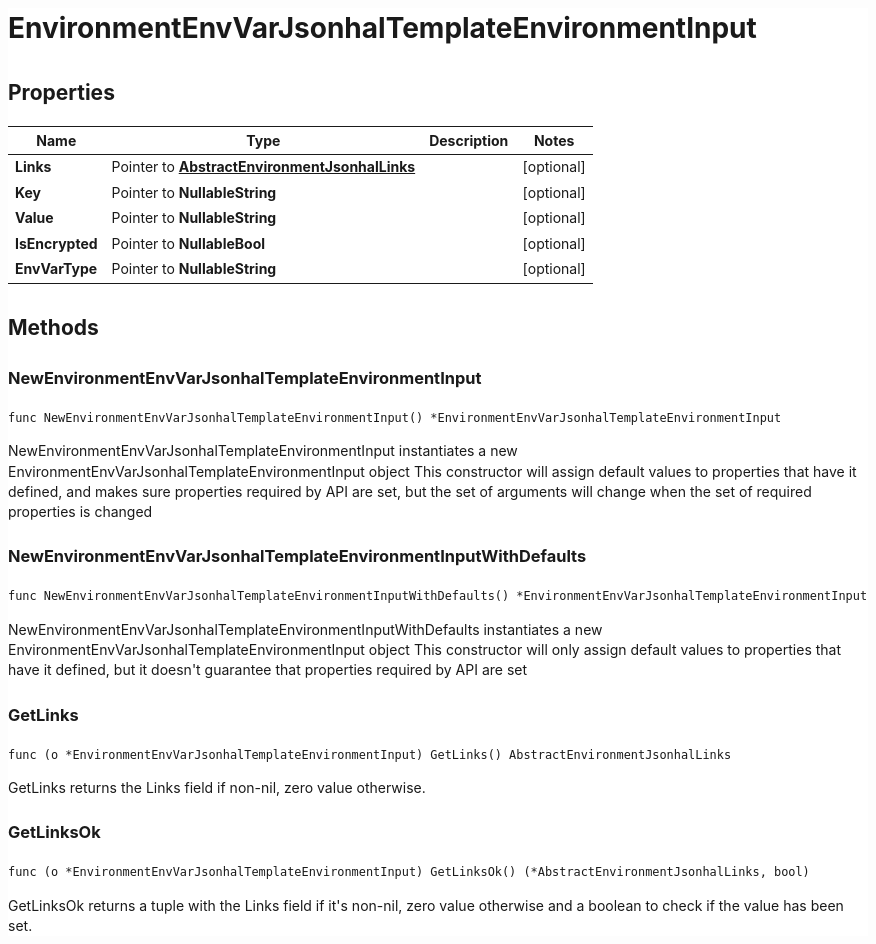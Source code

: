# EnvironmentEnvVarJsonhalTemplateEnvironmentInput

## Properties

Name | Type | Description | Notes
------------ | ------------- | ------------- | -------------
**Links** | Pointer to [**AbstractEnvironmentJsonhalLinks**](AbstractEnvironmentJsonhalLinks.md) |  | [optional] 
**Key** | Pointer to **NullableString** |  | [optional] 
**Value** | Pointer to **NullableString** |  | [optional] 
**IsEncrypted** | Pointer to **NullableBool** |  | [optional] 
**EnvVarType** | Pointer to **NullableString** |  | [optional] 

## Methods

### NewEnvironmentEnvVarJsonhalTemplateEnvironmentInput

`func NewEnvironmentEnvVarJsonhalTemplateEnvironmentInput() *EnvironmentEnvVarJsonhalTemplateEnvironmentInput`

NewEnvironmentEnvVarJsonhalTemplateEnvironmentInput instantiates a new EnvironmentEnvVarJsonhalTemplateEnvironmentInput object
This constructor will assign default values to properties that have it defined,
and makes sure properties required by API are set, but the set of arguments
will change when the set of required properties is changed

### NewEnvironmentEnvVarJsonhalTemplateEnvironmentInputWithDefaults

`func NewEnvironmentEnvVarJsonhalTemplateEnvironmentInputWithDefaults() *EnvironmentEnvVarJsonhalTemplateEnvironmentInput`

NewEnvironmentEnvVarJsonhalTemplateEnvironmentInputWithDefaults instantiates a new EnvironmentEnvVarJsonhalTemplateEnvironmentInput object
This constructor will only assign default values to properties that have it defined,
but it doesn't guarantee that properties required by API are set

### GetLinks

`func (o *EnvironmentEnvVarJsonhalTemplateEnvironmentInput) GetLinks() AbstractEnvironmentJsonhalLinks`

GetLinks returns the Links field if non-nil, zero value otherwise.

### GetLinksOk

`func (o *EnvironmentEnvVarJsonhalTemplateEnvironmentInput) GetLinksOk() (*AbstractEnvironmentJsonhalLinks, bool)`

GetLinksOk returns a tuple with the Links field if it's non-nil, zero value otherwise
and a boolean to check if the value has been set.
